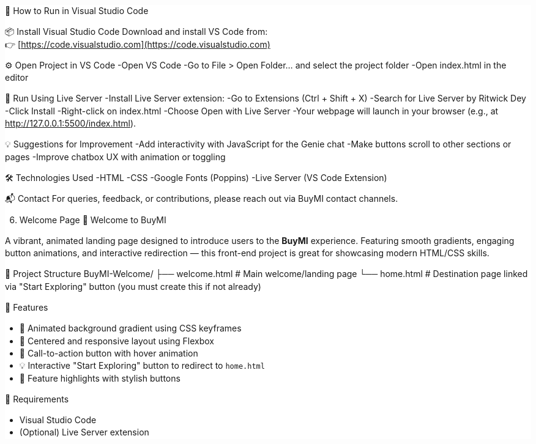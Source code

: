  🚀 How to Run in Visual Studio Code

📦 Install Visual Studio Code
Download and install VS Code from:  
👉 [https://code.visualstudio.com](https://code.visualstudio.com)

 ⚙️ Open Project in VS Code
-Open VS Code
-Go to File > Open Folder… and select the project folder
-Open index.html in the editor

🔴 Run Using Live Server
-Install Live Server extension:
-Go to Extensions (Ctrl + Shift + X)
-Search for Live Server by Ritwick Dey
-Click Install
-Right-click on index.html
-Choose Open with Live Server
-Your webpage will launch in your browser (e.g., at http://127.0.0.1:5500/index.html).

💡 Suggestions for Improvement
-Add interactivity with JavaScript for the Genie chat
-Make buttons scroll to other sections or pages
-Improve chatbox UX with animation or toggling

🛠️ Technologies Used
-HTML
-CSS
-Google Fonts (Poppins)
-Live Server (VS Code Extension)

📬 Contact
For queries, feedback, or contributions, please reach out via BuyMI contact channels.

6) Welcome Page 👋 Welcome to BuyMI

A vibrant, animated landing page designed to introduce users to the **BuyMI** experience. Featuring smooth gradients, engaging button animations, and interactive redirection — this front-end project is great for showcasing modern HTML/CSS skills.

📂 Project Structure
BuyMI-Welcome/
├── welcome.html # Main welcome/landing page
└── home.html # Destination page linked via "Start Exploring" button (you must create this if not already)

 🌟 Features

- 🎨 Animated background gradient using CSS keyframes
- 🧭 Centered and responsive layout using Flexbox
- 🔘 Call-to-action button with hover animation
- 💡 Interactive "Start Exploring" button to redirect to `home.html`
- 🧩 Feature highlights with stylish buttons

 🧰 Requirements

- Visual Studio Code
- (Optional) Live Server extension
